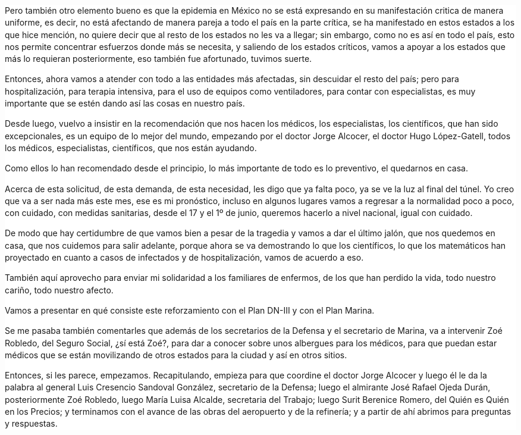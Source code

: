 Pero también otro elemento bueno es que la epidemia en México no se está
expresando en su manifestación critica de manera uniforme, es decir, no está
afectando de manera pareja a todo el país en la parte crítica, se ha
manifestado en estos estados a los que hice mención, no quiere decir que al
resto de los estados no les va a llegar; sin embargo, como no es así en todo
el país, esto nos permite concentrar esfuerzos donde más se necesita, y
saliendo de los estados críticos, vamos a apoyar a los estados que más lo
requieran posteriormente, eso también fue afortunado, tuvimos suerte.

Entonces, ahora vamos a atender con todo a las entidades más afectadas, sin
descuidar el resto del país; pero para hospitalización, para terapia
intensiva, para el uso de equipos como ventiladores, para contar con
especialistas, es muy importante que se estén dando así las cosas en nuestro
país.

Desde luego, vuelvo a insistir en la recomendación que nos hacen los médicos,
los especialistas, los científicos, que han sido excepcionales, es un equipo
de lo mejor del mundo, empezando por el doctor Jorge Alcocer, el doctor Hugo
López-Gatell, todos los médicos, especialistas, científicos, que nos están
ayudando.

Como ellos lo han recomendado desde el principio, lo más importante de todo es
lo preventivo, el quedarnos en casa.

Acerca de esta solicitud, de esta demanda, de esta necesidad, les digo que ya
falta poco, ya se ve la luz al final del túnel. Yo creo que va a ser nada más
este mes, ese es mi pronóstico, incluso en algunos lugares vamos a regresar a
la normalidad poco a poco, con cuidado, con medidas sanitarias, desde el 17 y
el 1º de junio, queremos hacerlo a nivel nacional, igual con cuidado.

De modo que hay certidumbre de que vamos bien a pesar de la tragedia y vamos a
dar el último jalón, que nos quedemos en casa, que nos cuidemos para salir
adelante, porque ahora se va demostrando lo que los científicos, lo que los
matemáticos han proyectado en cuanto a casos de infectados y de
hospitalización, vamos de acuerdo a eso.

También aquí aprovecho para enviar mi solidaridad a los familiares de
enfermos, de los que han perdido la vida, todo nuestro cariño, todo nuestro
afecto.

Vamos a presentar en qué consiste este reforzamiento con el Plan DN-III y con
el Plan Marina.

Se me pasaba también comentarles que además de los secretarios de la Defensa y
el secretario de Marina, va a intervenir Zoé Robledo, del Seguro Social, ¿sí
está Zoé?, para dar a conocer sobre unos albergues para los médicos, para que
puedan estar médicos que se están movilizando de otros estados para la ciudad
y así en otros sitios.

Entonces, si les parece, empezamos. Recapitulando, empieza para que coordine
el doctor Jorge Alcocer y luego él le da la palabra al general Luis Cresencio
Sandoval González, secretario de la Defensa; luego el almirante José Rafael
Ojeda Durán, posteriormente Zoé Robledo, luego María Luisa Alcalde, secretaria
del Trabajo; luego Surit Berenice Romero, del Quién es Quién en los Precios; y
terminamos con el avance de las obras del aeropuerto y de la refinería; y a
partir de ahí abrimos para preguntas y respuestas.
